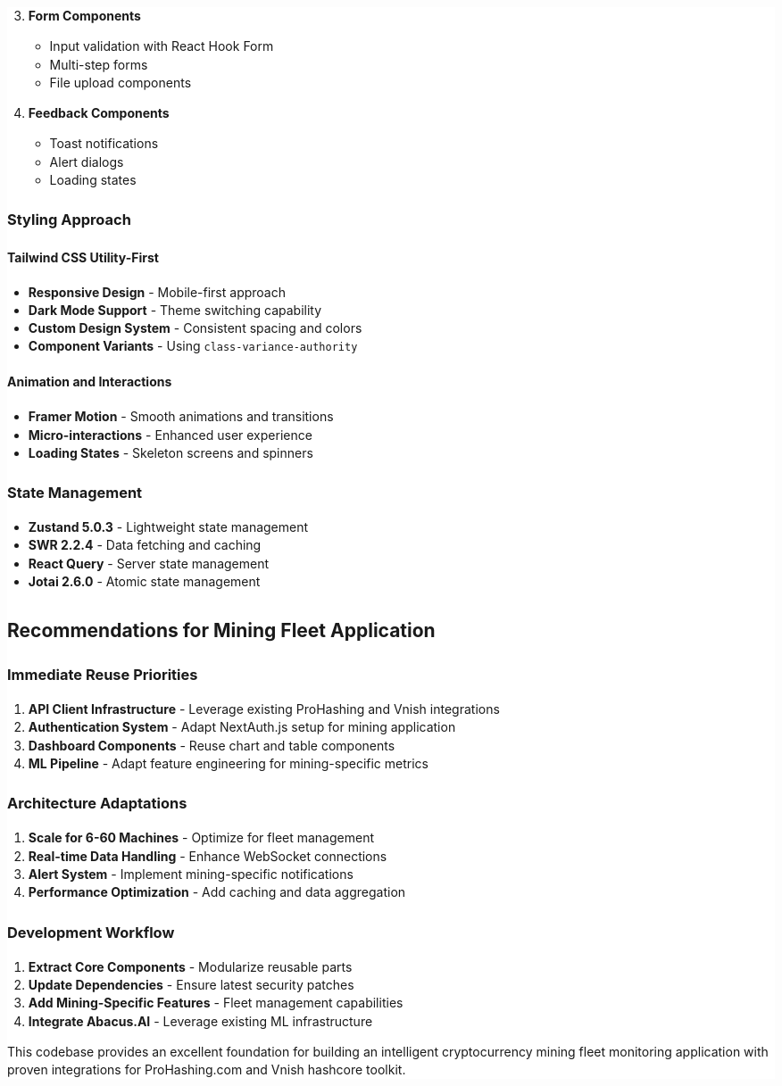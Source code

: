 3. **Form Components**
   - Input validation with React Hook Form
   - Multi-step forms
   - File upload components

4. **Feedback Components**
   - Toast notifications
   - Alert dialogs
   - Loading states

### Styling Approach

#### Tailwind CSS Utility-First
- **Responsive Design** - Mobile-first approach
- **Dark Mode Support** - Theme switching capability
- **Custom Design System** - Consistent spacing and colors
- **Component Variants** - Using `class-variance-authority`

#### Animation and Interactions
- **Framer Motion** - Smooth animations and transitions
- **Micro-interactions** - Enhanced user experience
- **Loading States** - Skeleton screens and spinners

### State Management
- **Zustand 5.0.3** - Lightweight state management
- **SWR 2.2.4** - Data fetching and caching
- **React Query** - Server state management
- **Jotai 2.6.0** - Atomic state management

## Recommendations for Mining Fleet Application

### Immediate Reuse Priorities
1. **API Client Infrastructure** - Leverage existing ProHashing and Vnish integrations
2. **Authentication System** - Adapt NextAuth.js setup for mining application
3. **Dashboard Components** - Reuse chart and table components
4. **ML Pipeline** - Adapt feature engineering for mining-specific metrics

### Architecture Adaptations
1. **Scale for 6-60 Machines** - Optimize for fleet management
2. **Real-time Data Handling** - Enhance WebSocket connections
3. **Alert System** - Implement mining-specific notifications
4. **Performance Optimization** - Add caching and data aggregation

### Development Workflow
1. **Extract Core Components** - Modularize reusable parts
2. **Update Dependencies** - Ensure latest security patches
3. **Add Mining-Specific Features** - Fleet management capabilities
4. **Integrate Abacus.AI** - Leverage existing ML infrastructure

This codebase provides an excellent foundation for building an intelligent cryptocurrency mining fleet monitoring application with proven integrations for ProHashing.com and Vnish hashcore toolkit.
